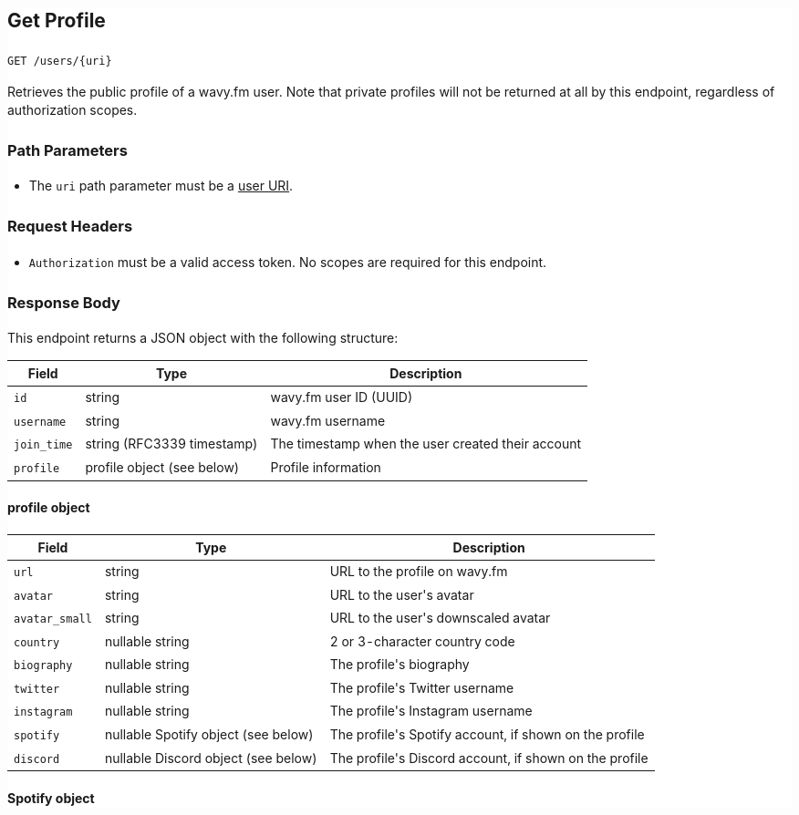 ## Get Profile

```http request
GET /users/{uri}
```

Retrieves the public profile of a wavy.fm user. Note that private profiles will not be returned at all by this endpoint,
regardless of authorization scopes.

### Path Parameters

- The `uri` path parameter must be a [user URI](./overview#user-uris).

### Request Headers

- `Authorization` must be a valid access token. No scopes are required for this endpoint.

### Response Body

This endpoint returns a JSON object with the following structure:

| Field       | Type                       | Description                                       |
| ----------- | -------------------------- | ------------------------------------------------- |
| `id`        | string                     | wavy.fm user ID (UUID)                            |
| `username`  | string                     | wavy.fm username                                  |
| `join_time` | string (RFC3339 timestamp) | The timestamp when the user created their account |
| `profile`   | profile object (see below) | Profile information                               |

#### profile object

| Field          | Type                                | Description                                            |
| -------------- | ----------------------------------- | ------------------------------------------------------ |
| `url`          | string                              | URL to the profile on wavy.fm                          |
| `avatar`       | string                              | URL to the user's avatar                               |
| `avatar_small` | string                              | URL to the user's downscaled avatar                    |
| `country`      | nullable string                     | 2 or 3-character country code                          |
| `biography`    | nullable string                     | The profile's biography                                |
| `twitter`      | nullable string                     | The profile's Twitter username                         |
| `instagram`    | nullable string                     | The profile's Instagram username                       |
| `spotify`      | nullable Spotify object (see below) | The profile's Spotify account, if shown on the profile |
| `discord`      | nullable Discord object (see below) | The profile's Discord account, if shown on the profile |

#### Spotify object
